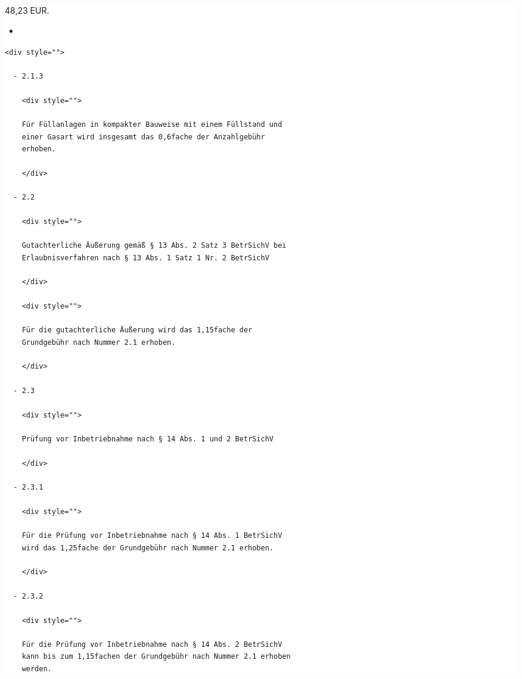 48,23 EUR.

</td>

</tr>

</tbody>

</table>

  - 
    
    <div style="">
    
      - 2.1.3
        
        <div style="">
        
        Für Füllanlagen in kompakter Bauweise mit einem Füllstand und
        einer Gasart wird insgesamt das 0,6fache der Anzahlgebühr
        erhoben.
        
        </div>
    
      - 2.2
        
        <div style="">
        
        Gutachterliche Äußerung gemäß § 13 Abs. 2 Satz 3 BetrSichV bei
        Erlaubnisverfahren nach § 13 Abs. 1 Satz 1 Nr. 2 BetrSichV
        
        </div>
        
        <div style="">
        
        Für die gutachterliche Äußerung wird das 1,15fache der
        Grundgebühr nach Nummer 2.1 erhoben.
        
        </div>
    
      - 2.3
        
        <div style="">
        
        Prüfung vor Inbetriebnahme nach § 14 Abs. 1 und 2 BetrSichV
        
        </div>
    
      - 2.3.1
        
        <div style="">
        
        Für die Prüfung vor Inbetriebnahme nach § 14 Abs. 1 BetrSichV
        wird das 1,25fache der Grundgebühr nach Nummer 2.1 erhoben.
        
        </div>
    
      - 2.3.2
        
        <div style="">
        
        Für die Prüfung vor Inbetriebnahme nach § 14 Abs. 2 BetrSichV
        kann bis zum 1,15fachen der Grundgebühr nach Nummer 2.1 erhoben
        werden.
        